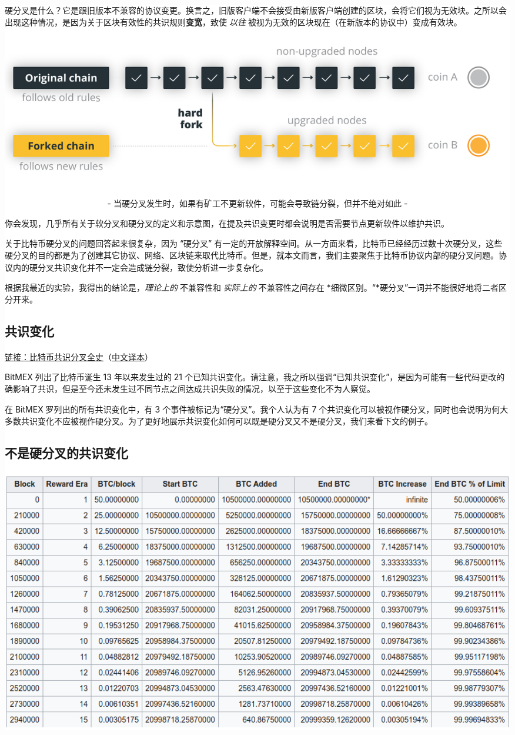 硬分叉是什么？它是跟旧版本不兼容的协议变更。换言之，旧版客户端不会接受由新版客户端创建的区块，会将它们视为无效块。之所以会出现这种情况，是因为关于区块有效性的共识规则**变宽**，致使 *以往* 被视为无效的区块现在（在新版本的协议中）变成有效块。

![img](../images/has-bitcoin-ever-hard-forked/rd-fork.png)

<p style="text-align:center">- 当硬分叉发生时，如果有矿工不更新软件，可能会导致链分裂，但并不绝对如此 -</p>


你会发现，几乎所有关于软分叉和硬分叉的定义和示意图，在提及共识变更时都会说明是否需要节点更新软件以维护共识。

关于比特币硬分叉的问题回答起来很复杂，因为 “硬分叉” 有一定的开放解释空间。从一方面来看，比特币已经经历过数十次硬分叉，这些硬分叉的目的都是为了创建其它协议、网络、区块链来取代比特币。但是，就本文而言，我们主要聚焦于比特币协议内部的硬分叉问题。协议内的硬分叉共识变化并不一定会造成链分裂，致使分析进一步复杂化。

根据我最近的实验，我得出的结论是，*理论上的* 不兼容性和 *实际上的* 不兼容性之间存在 *细微区别。“*硬分叉”一词并不能很好地将二者区分开来。

## 共识变化

[链接：比特币共识分叉全史](https://blog.bitmex.com/bitcoins-consensus-forks/)（[中文译本](https://www.btcstudy.org/2022/09/05/a-complete-history-of-bitcoins-consensus-forks/)）

BitMEX 列出了比特币诞生 13 年以来发生过的 21 个已知共识变化。请注意，我之所以强调“已知共识变化”，是因为可能有一些代码更改的确影响了共识，但是至今还未发生过不同节点之间达成共识失败的情况，以至于这些变化不为人察觉。

在 BitMEX 罗列出的所有共识变化中，有 3 个事件被标记为“硬分叉”。我个人认为有 7 个共识变化可以被视作硬分叉，同时也会说明为何大多数共识变化不应被视作硬分叉。为了更好地展示共识变化如何可以既是硬分叉又不是硬分叉，我们来看下文的例子。

## 不是硬分叉的共识变化

![img](../images/has-bitcoin-ever-hard-forked/-supply.png)
